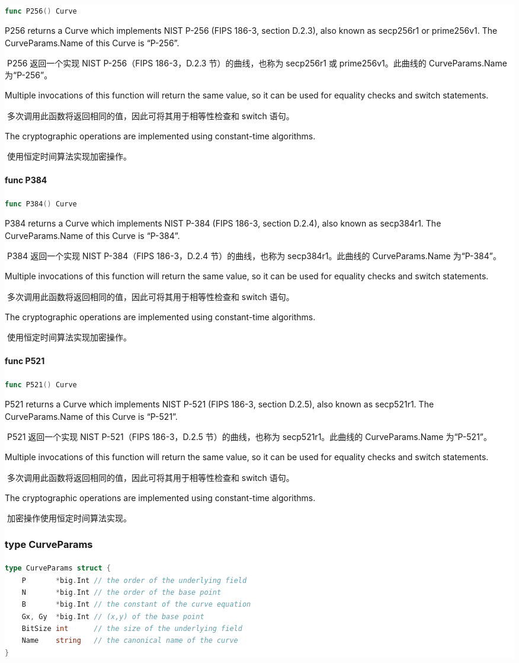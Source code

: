 ``` go
func P256() Curve
```

P256 returns a Curve which implements NIST P-256 (FIPS 186-3, section D.2.3), also known as secp256r1 or prime256v1. The CurveParams.Name of this Curve is “P-256”.

​	P256 返回一个实现 NIST P-256（FIPS 186-3，D.2.3 节）的曲线，也称为 secp256r1 或 prime256v1。此曲线的 CurveParams.Name 为“P-256”。

Multiple invocations of this function will return the same value, so it can be used for equality checks and switch statements.

​	多次调用此函数将返回相同的值，因此可将其用于相等性检查和 switch 语句。

The cryptographic operations are implemented using constant-time algorithms.

​	使用恒定时间算法实现加密操作。

#### func P384 

``` go
func P384() Curve
```

P384 returns a Curve which implements NIST P-384 (FIPS 186-3, section D.2.4), also known as secp384r1. The CurveParams.Name of this Curve is “P-384”.

​	P384 返回一个实现 NIST P-384（FIPS 186-3，D.2.4 节）的曲线，也称为 secp384r1。此曲线的 CurveParams.Name 为“P-384”。

Multiple invocations of this function will return the same value, so it can be used for equality checks and switch statements.

​	多次调用此函数将返回相同的值，因此可将其用于相等性检查和 switch 语句。

The cryptographic operations are implemented using constant-time algorithms.

​	使用恒定时间算法实现加密操作。

#### func P521 

``` go
func P521() Curve
```

P521 returns a Curve which implements NIST P-521 (FIPS 186-3, section D.2.5), also known as secp521r1. The CurveParams.Name of this Curve is “P-521”.

​	P521 返回一个实现 NIST P-521（FIPS 186-3，D.2.5 节）的曲线，也称为 secp521r1。此曲线的 CurveParams.Name 为“P-521”。

Multiple invocations of this function will return the same value, so it can be used for equality checks and switch statements.

​	多次调用此函数将返回相同的值，因此可将其用于相等性检查和 switch 语句。

The cryptographic operations are implemented using constant-time algorithms.

​	加密操作使用恒定时间算法实现。

### type CurveParams 

``` go
type CurveParams struct {
	P       *big.Int // the order of the underlying field
	N       *big.Int // the order of the base point
	B       *big.Int // the constant of the curve equation
	Gx, Gy  *big.Int // (x,y) of the base point
	BitSize int      // the size of the underlying field
	Name    string   // the canonical name of the curve
}
```
